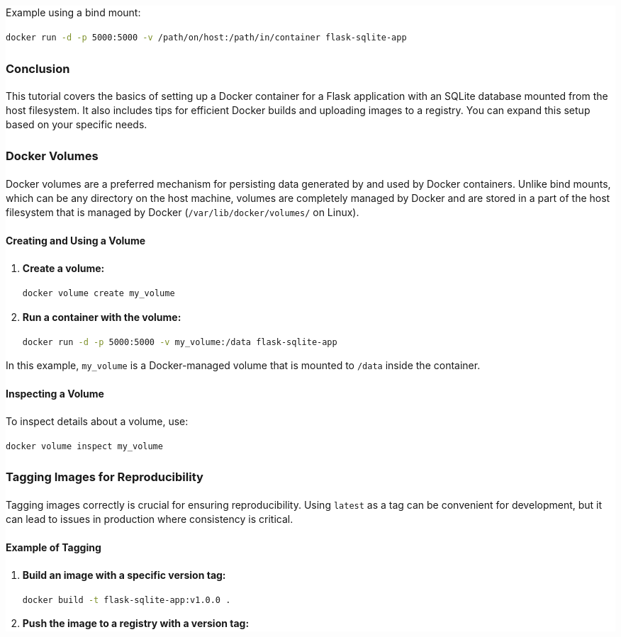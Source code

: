 Example using a bind mount:

```bash
docker run -d -p 5000:5000 -v /path/on/host:/path/in/container flask-sqlite-app
```

### Conclusion

This tutorial covers the basics of setting up a Docker container for a Flask application with an SQLite database mounted from the host filesystem. It also includes tips for efficient Docker builds and uploading images to a registry. You can expand this setup based on your specific needs.

### Docker Volumes

Docker volumes are a preferred mechanism for persisting data generated by and used by Docker containers. Unlike bind mounts, which can be any directory on the host machine, volumes are completely managed by Docker and are stored in a part of the host filesystem that is managed by Docker (`/var/lib/docker/volumes/` on Linux).

#### Creating and Using a Volume

1. **Create a volume:**

   ```bash
   docker volume create my_volume
   ```

2. **Run a container with the volume:**

   ```bash
   docker run -d -p 5000:5000 -v my_volume:/data flask-sqlite-app
   ```

In this example, `my_volume` is a Docker-managed volume that is mounted to `/data` inside the container.

#### Inspecting a Volume

To inspect details about a volume, use:

```bash
docker volume inspect my_volume
```

### Tagging Images for Reproducibility

Tagging images correctly is crucial for ensuring reproducibility. Using `latest` as a tag can be convenient for development, but it can lead to issues in production where consistency is critical.

#### Example of Tagging

1. **Build an image with a specific version tag:**

   ```bash
   docker build -t flask-sqlite-app:v1.0.0 .
   ```

2. **Push the image to a registry with a version tag:**
